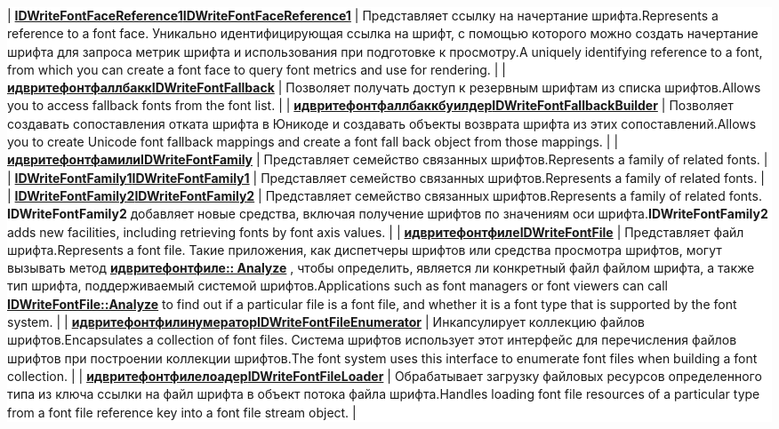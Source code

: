 | [<span data-ttu-id="1750d-187">**IDWriteFontFaceReference1**</span><span class="sxs-lookup"><span data-stu-id="1750d-187">**IDWriteFontFaceReference1**</span></span>](/windows/win32/api/dwrite_3/nn-dwrite_3-idwritefontfacereference1) | <span data-ttu-id="1750d-188">Представляет ссылку на начертание шрифта.</span><span class="sxs-lookup"><span data-stu-id="1750d-188">Represents a reference to a font face.</span></span> <span data-ttu-id="1750d-189">Уникально идентифицирующая ссылка на шрифт, с помощью которого можно создать начертание шрифта для запроса метрик шрифта и использования при подготовке к просмотру.</span><span class="sxs-lookup"><span data-stu-id="1750d-189">A uniquely identifying reference to a font, from which you can create a font face to query font metrics and use for rendering.</span></span> |
| [<span data-ttu-id="1750d-190">**идвритефонтфаллбакк**</span><span class="sxs-lookup"><span data-stu-id="1750d-190">**IDWriteFontFallback**</span></span>](/windows/win32/api/dwrite_2/nn-dwrite_2-idwritefontfallback) | <span data-ttu-id="1750d-191">Позволяет получать доступ к резервным шрифтам из списка шрифтов.</span><span class="sxs-lookup"><span data-stu-id="1750d-191">Allows you to access fallback fonts from the font list.</span></span> |
| [<span data-ttu-id="1750d-192">**идвритефонтфаллбаккбуилдер**</span><span class="sxs-lookup"><span data-stu-id="1750d-192">**IDWriteFontFallbackBuilder**</span></span>](idwritefontfallbackbuilder.md) | <span data-ttu-id="1750d-193">Позволяет создавать сопоставления отката шрифта в Юникоде и создавать объекты возврата шрифта из этих сопоставлений.</span><span class="sxs-lookup"><span data-stu-id="1750d-193">Allows you to create Unicode font fallback mappings and create a font fall back object from those mappings.</span></span> |
| [<span data-ttu-id="1750d-194">**идвритефонтфамили**</span><span class="sxs-lookup"><span data-stu-id="1750d-194">**IDWriteFontFamily**</span></span>](/windows/win32/api/dwrite/nn-dwrite-idwritefontfamily) | <span data-ttu-id="1750d-195">Представляет семейство связанных шрифтов.</span><span class="sxs-lookup"><span data-stu-id="1750d-195">Represents a family of related fonts.</span></span> |
| [<span data-ttu-id="1750d-196">**IDWriteFontFamily1**</span><span class="sxs-lookup"><span data-stu-id="1750d-196">**IDWriteFontFamily1**</span></span>](/windows/win32/api/dwrite_3/nn-dwrite_3-idwritefontfamily1) | <span data-ttu-id="1750d-197">Представляет семейство связанных шрифтов.</span><span class="sxs-lookup"><span data-stu-id="1750d-197">Represents a family of related fonts.</span></span> |
| [<span data-ttu-id="1750d-198">**IDWriteFontFamily2**</span><span class="sxs-lookup"><span data-stu-id="1750d-198">**IDWriteFontFamily2**</span></span>](/windows/win32/api/dwrite_3/nn-dwrite_3-idwritefontfamily2) | <span data-ttu-id="1750d-199">Представляет семейство связанных шрифтов.</span><span class="sxs-lookup"><span data-stu-id="1750d-199">Represents a family of related fonts.</span></span> <span data-ttu-id="1750d-200">**IDWriteFontFamily2** добавляет новые средства, включая получение шрифтов по значениям оси шрифта.</span><span class="sxs-lookup"><span data-stu-id="1750d-200">**IDWriteFontFamily2** adds new facilities, including retrieving fonts by font axis values.</span></span> |
| [<span data-ttu-id="1750d-201">**идвритефонтфиле**</span><span class="sxs-lookup"><span data-stu-id="1750d-201">**IDWriteFontFile**</span></span>](/windows/win32/api/dwrite/nn-dwrite-idwritefontfile) | <span data-ttu-id="1750d-202">Представляет файл шрифта.</span><span class="sxs-lookup"><span data-stu-id="1750d-202">Represents a font file.</span></span> <span data-ttu-id="1750d-203">Такие приложения, как диспетчеры шрифтов или средства просмотра шрифтов, могут вызывать метод [**идвритефонтфиле:: Analyze**](/windows/win32/api/dwrite/nf-dwrite-idwritefontfile-analyze) , чтобы определить, является ли конкретный файл файлом шрифта, а также тип шрифта, поддерживаемый системой шрифтов.</span><span class="sxs-lookup"><span data-stu-id="1750d-203">Applications such as font managers or font viewers can call [**IDWriteFontFile::Analyze**](/windows/win32/api/dwrite/nf-dwrite-idwritefontfile-analyze) to find out if a particular file is a font file, and whether it is a font type that is supported by the font system.</span></span> |
| [<span data-ttu-id="1750d-204">**идвритефонтфилинумератор**</span><span class="sxs-lookup"><span data-stu-id="1750d-204">**IDWriteFontFileEnumerator**</span></span>](/windows/win32/api/dwrite/nn-dwrite-idwritefontfileenumerator) | <span data-ttu-id="1750d-205">Инкапсулирует коллекцию файлов шрифтов.</span><span class="sxs-lookup"><span data-stu-id="1750d-205">Encapsulates a collection of font files.</span></span> <span data-ttu-id="1750d-206">Система шрифтов использует этот интерфейс для перечисления файлов шрифтов при построении коллекции шрифтов.</span><span class="sxs-lookup"><span data-stu-id="1750d-206">The font system uses this interface to enumerate font files when building a font collection.</span></span> |
| [<span data-ttu-id="1750d-207">**идвритефонтфилелоадер**</span><span class="sxs-lookup"><span data-stu-id="1750d-207">**IDWriteFontFileLoader**</span></span>](/windows/win32/api/dwrite/nn-dwrite-idwritefontfileloader) | <span data-ttu-id="1750d-208">Обрабатывает загрузку файловых ресурсов определенного типа из ключа ссылки на файл шрифта в объект потока файла шрифта.</span><span class="sxs-lookup"><span data-stu-id="1750d-208">Handles loading font file resources of a particular type from a font file reference key into a font file stream object.</span></span>  |